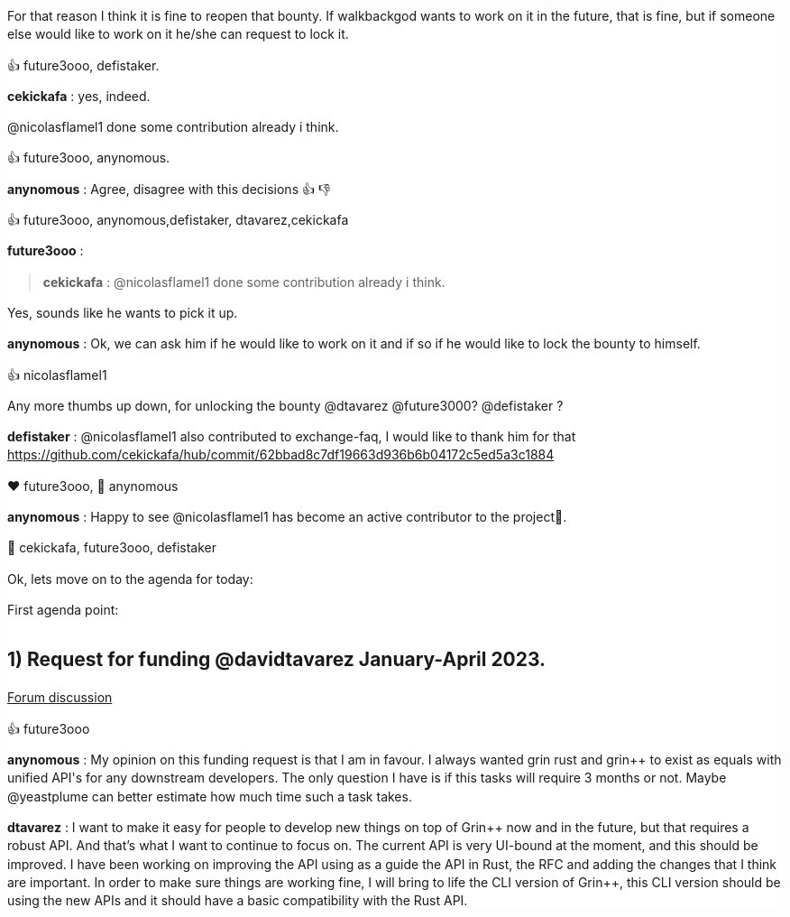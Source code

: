 For that reason I think it is fine to reopen that bounty. If walkbackgod wants to work on it in the future, that is fine, but if someone else would like to work on it he/she can request to lock it.

👍 future3ooo, defistaker.

__cekickafa__ : yes, indeed.

@nicolasflamel1 done some contribution already i think.

👍 future3ooo, anynomous.

__anynomous__ : Agree, disagree with this decisions 👍 👎

👍 future3ooo, anynomous,defistaker, dtavarez,cekickafa

__future3ooo__ :

>__cekickafa__ : @nicolasflamel1 done some contribution already i think.

Yes, sounds like he wants to pick it up.

__anynomous__ : Ok, we can ask him if he would like to work on it and if so if he would like to lock the bounty to himself.

👍 nicolasflamel1

Any more thumbs up down, for unlocking the bounty @dtavarez @future3000? @defistaker ?


__defistaker__ : @nicolasflamel1 also contributed to exchange-faq, I would like to thank him for that https://github.com/cekickafa/hub/commit/62bbad8c7df19663d936b6b04172c5ed5a3c1884

♥️ future3ooo, 🚀 anynomous

__anynomous__ : Happy to see @nicolasflamel1 has become an active contributor to the project🎉.

💯 cekickafa, future3ooo, defistaker

Ok, lets move on to the agenda for today:



First agenda point:



##  1) Request for funding @davidtavarez January-April 2023.



[Forum discussion]( https://forum.grin.mw/t/request-for-funding-davidtavarez-january-april-2023/10205/2 )

👍 future3ooo

__anynomous__ : My opinion on this funding request is that I am in favour. I always wanted grin rust and grin++ to exist as equals with unified API's for any downstream developers. The only question I have is if this tasks will require 3 months or not. Maybe @yeastplume can better estimate how much time such a task takes.

__dtavarez__ : I want to make it easy for people to develop new things on top of Grin++ now and in the future, but that requires a robust API. And that’s what I want to continue to focus on. The current API is very UI-bound at the moment, and this should be improved. I have been working on improving the API using as a guide the API in Rust, the RFC and adding the changes that I think are important. In order to make sure things are working fine, I will bring to life the CLI version of Grin++, this CLI version should be using the new APIs and it should have a basic compatibility with the Rust API.
